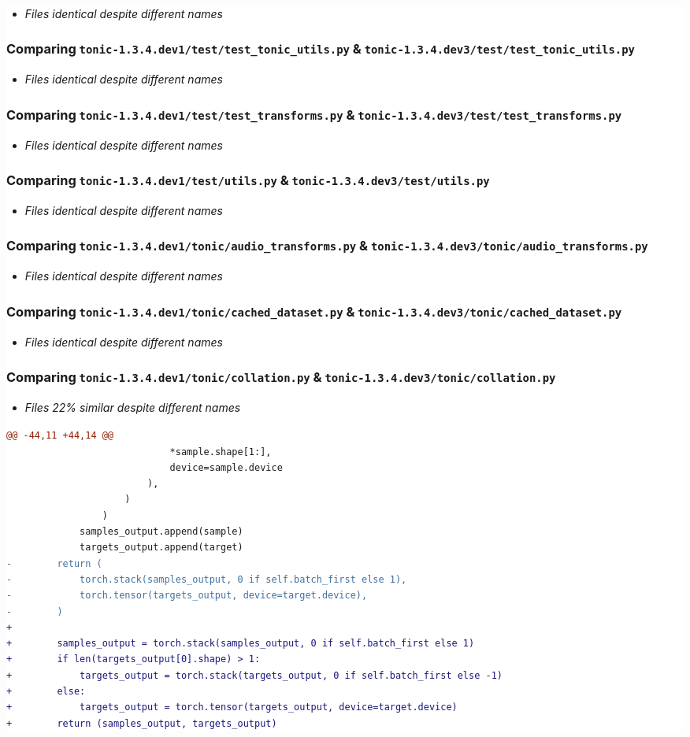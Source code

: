  * *Files identical despite different names*

### Comparing `tonic-1.3.4.dev1/test/test_tonic_utils.py` & `tonic-1.3.4.dev3/test/test_tonic_utils.py`

 * *Files identical despite different names*

### Comparing `tonic-1.3.4.dev1/test/test_transforms.py` & `tonic-1.3.4.dev3/test/test_transforms.py`

 * *Files identical despite different names*

### Comparing `tonic-1.3.4.dev1/test/utils.py` & `tonic-1.3.4.dev3/test/utils.py`

 * *Files identical despite different names*

### Comparing `tonic-1.3.4.dev1/tonic/audio_transforms.py` & `tonic-1.3.4.dev3/tonic/audio_transforms.py`

 * *Files identical despite different names*

### Comparing `tonic-1.3.4.dev1/tonic/cached_dataset.py` & `tonic-1.3.4.dev3/tonic/cached_dataset.py`

 * *Files identical despite different names*

### Comparing `tonic-1.3.4.dev1/tonic/collation.py` & `tonic-1.3.4.dev3/tonic/collation.py`

 * *Files 22% similar despite different names*

```diff
@@ -44,11 +44,14 @@
                             *sample.shape[1:],
                             device=sample.device
                         ),
                     )
                 )
             samples_output.append(sample)
             targets_output.append(target)
-        return (
-            torch.stack(samples_output, 0 if self.batch_first else 1),
-            torch.tensor(targets_output, device=target.device),
-        )
+        
+        samples_output = torch.stack(samples_output, 0 if self.batch_first else 1)
+        if len(targets_output[0].shape) > 1:
+            targets_output = torch.stack(targets_output, 0 if self.batch_first else -1) 
+        else:
+            targets_output = torch.tensor(targets_output, device=target.device)
+        return (samples_output, targets_output)
```
